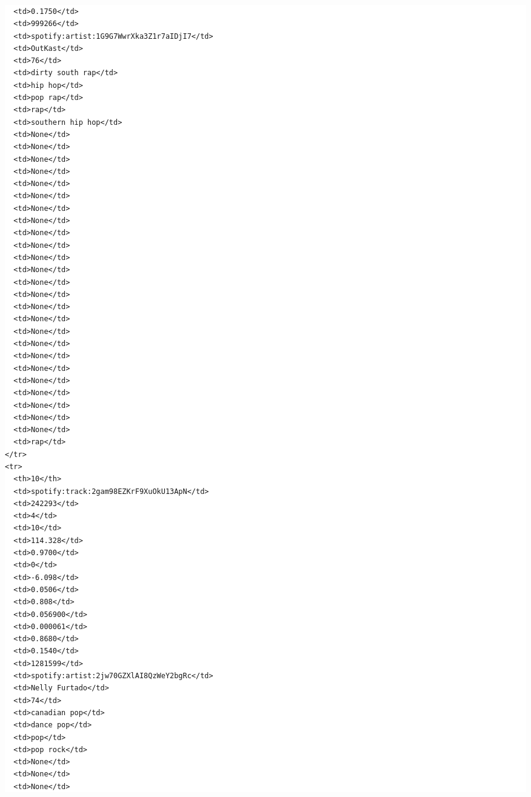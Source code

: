       <td>0.1750</td>
      <td>999266</td>
      <td>spotify:artist:1G9G7WwrXka3Z1r7aIDjI7</td>
      <td>OutKast</td>
      <td>76</td>
      <td>dirty south rap</td>
      <td>hip hop</td>
      <td>pop rap</td>
      <td>rap</td>
      <td>southern hip hop</td>
      <td>None</td>
      <td>None</td>
      <td>None</td>
      <td>None</td>
      <td>None</td>
      <td>None</td>
      <td>None</td>
      <td>None</td>
      <td>None</td>
      <td>None</td>
      <td>None</td>
      <td>None</td>
      <td>None</td>
      <td>None</td>
      <td>None</td>
      <td>None</td>
      <td>None</td>
      <td>None</td>
      <td>None</td>
      <td>None</td>
      <td>None</td>
      <td>None</td>
      <td>None</td>
      <td>None</td>
      <td>None</td>
      <td>rap</td>
    </tr>
    <tr>
      <th>10</th>
      <td>spotify:track:2gam98EZKrF9XuOkU13ApN</td>
      <td>242293</td>
      <td>4</td>
      <td>10</td>
      <td>114.328</td>
      <td>0.9700</td>
      <td>0</td>
      <td>-6.098</td>
      <td>0.0506</td>
      <td>0.808</td>
      <td>0.056900</td>
      <td>0.000061</td>
      <td>0.8680</td>
      <td>0.1540</td>
      <td>1281599</td>
      <td>spotify:artist:2jw70GZXlAI8QzWeY2bgRc</td>
      <td>Nelly Furtado</td>
      <td>74</td>
      <td>canadian pop</td>
      <td>dance pop</td>
      <td>pop</td>
      <td>pop rock</td>
      <td>None</td>
      <td>None</td>
      <td>None</td>